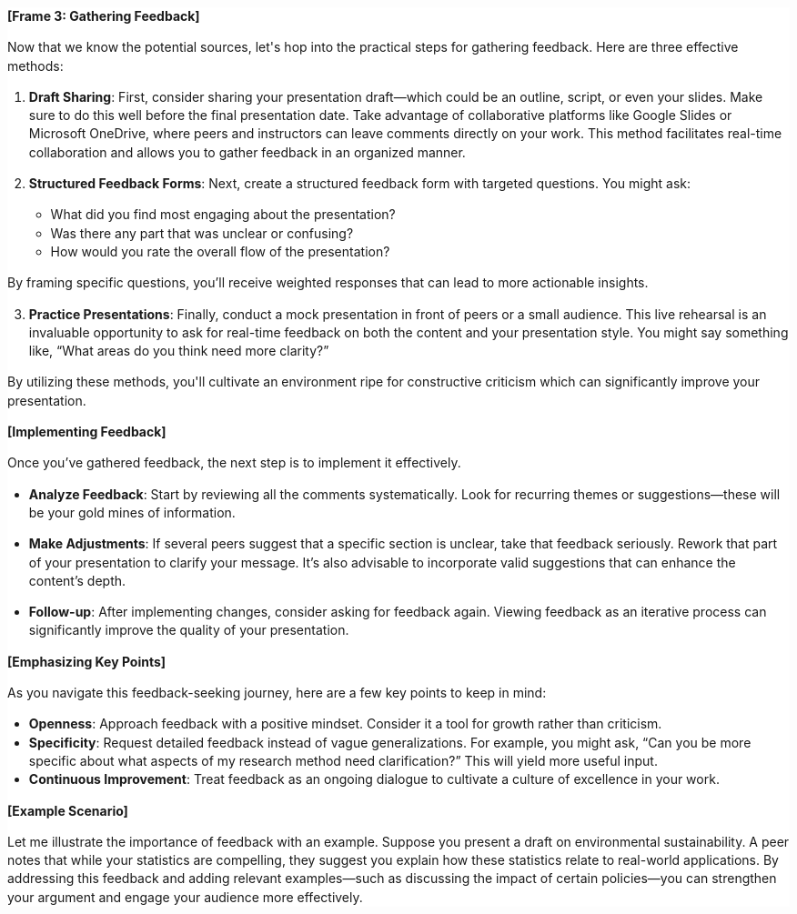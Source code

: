 **[Frame 3: Gathering Feedback]**

Now that we know the potential sources, let's hop into the practical steps for gathering feedback. Here are three effective methods:

1. **Draft Sharing**: First, consider sharing your presentation draft—which could be an outline, script, or even your slides. Make sure to do this well before the final presentation date. Take advantage of collaborative platforms like Google Slides or Microsoft OneDrive, where peers and instructors can leave comments directly on your work. This method facilitates real-time collaboration and allows you to gather feedback in an organized manner.

2. **Structured Feedback Forms**: Next, create a structured feedback form with targeted questions. You might ask:
   - What did you find most engaging about the presentation?
   - Was there any part that was unclear or confusing?
   - How would you rate the overall flow of the presentation?

By framing specific questions, you’ll receive weighted responses that can lead to more actionable insights.

3. **Practice Presentations**: Finally, conduct a mock presentation in front of peers or a small audience. This live rehearsal is an invaluable opportunity to ask for real-time feedback on both the content and your presentation style. You might say something like, “What areas do you think need more clarity?” 

By utilizing these methods, you'll cultivate an environment ripe for constructive criticism which can significantly improve your presentation.

**[Implementing Feedback]**

Once you’ve gathered feedback, the next step is to implement it effectively. 

- **Analyze Feedback**: Start by reviewing all the comments systematically. Look for recurring themes or suggestions—these will be your gold mines of information. 

- **Make Adjustments**: If several peers suggest that a specific section is unclear, take that feedback seriously. Rework that part of your presentation to clarify your message. It’s also advisable to incorporate valid suggestions that can enhance the content’s depth.

- **Follow-up**: After implementing changes, consider asking for feedback again. Viewing feedback as an iterative process can significantly improve the quality of your presentation. 

**[Emphasizing Key Points]**

As you navigate this feedback-seeking journey, here are a few key points to keep in mind:

- **Openness**: Approach feedback with a positive mindset. Consider it a tool for growth rather than criticism.
- **Specificity**: Request detailed feedback instead of vague generalizations. For example, you might ask, “Can you be more specific about what aspects of my research method need clarification?” This will yield more useful input.
- **Continuous Improvement**: Treat feedback as an ongoing dialogue to cultivate a culture of excellence in your work.

**[Example Scenario]**

Let me illustrate the importance of feedback with an example. Suppose you present a draft on environmental sustainability. A peer notes that while your statistics are compelling, they suggest you explain how these statistics relate to real-world applications. By addressing this feedback and adding relevant examples—such as discussing the impact of certain policies—you can strengthen your argument and engage your audience more effectively.
